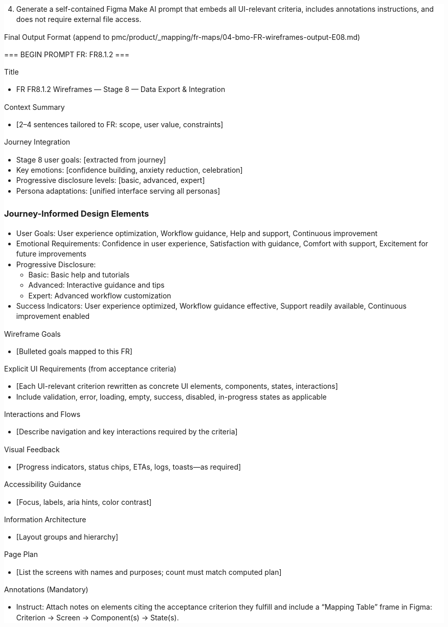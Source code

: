 4) Generate a self-contained Figma Make AI prompt that embeds all UI-relevant criteria, includes annotations instructions, and does not require external file access.

Final Output Format (append to pmc/product/_mapping/fr-maps/04-bmo-FR-wireframes-output-E08.md)

=== BEGIN PROMPT FR: FR8.1.2 ===

Title
- FR FR8.1.2 Wireframes — Stage 8 — Data Export & Integration

Context Summary
- [2–4 sentences tailored to FR: scope, user value, constraints]

Journey Integration
- Stage 8 user goals: [extracted from journey]
- Key emotions: [confidence building, anxiety reduction, celebration]
- Progressive disclosure levels: [basic, advanced, expert]
- Persona adaptations: [unified interface serving all personas]



### Journey-Informed Design Elements
- User Goals: User experience optimization, Workflow guidance, Help and support, Continuous improvement
- Emotional Requirements: Confidence in user experience, Satisfaction with guidance, Comfort with support, Excitement for future improvements
- Progressive Disclosure:
  * Basic: Basic help and tutorials
  * Advanced: Interactive guidance and tips
  * Expert: Advanced workflow customization
- Success Indicators: User experience optimized, Workflow guidance effective, Support readily available, Continuous improvement enabled
  
Wireframe Goals
- [Bulleted goals mapped to this FR]

Explicit UI Requirements (from acceptance criteria)
- [Each UI-relevant criterion rewritten as concrete UI elements, components, states, interactions]
- Include validation, error, loading, empty, success, disabled, in-progress states as applicable

Interactions and Flows
- [Describe navigation and key interactions required by the criteria]

Visual Feedback
- [Progress indicators, status chips, ETAs, logs, toasts—as required]

Accessibility Guidance
- [Focus, labels, aria hints, color contrast]

Information Architecture
- [Layout groups and hierarchy]

Page Plan
- [List the screens with names and purposes; count must match computed plan]

Annotations (Mandatory)
- Instruct: Attach notes on elements citing the acceptance criterion they fulfill and include a “Mapping Table” frame in Figma: Criterion → Screen → Component(s) → State(s).
